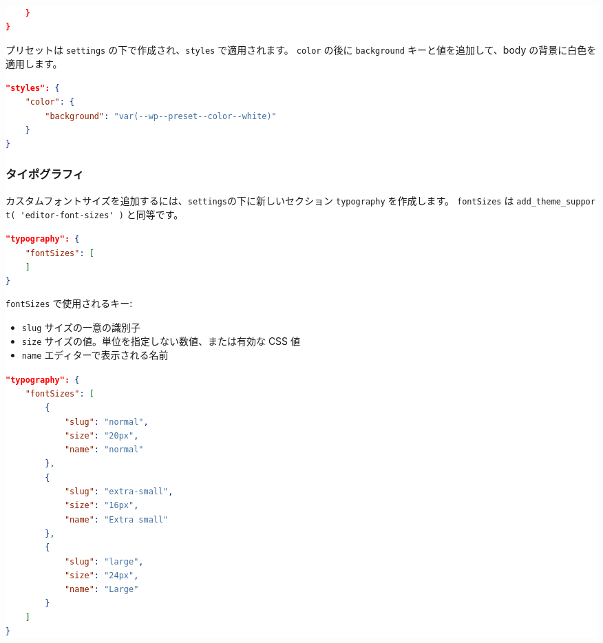 ```json
	}
}
```




プリセットは `settings` の下で作成され、`styles` で適用されます。
`color` の後に `background` キーと値を追加して、body の背景に白色を適用します。

```json
"styles": {
	"color": {
		"background": "var(--wp--preset--color--white)"
	}
}
```


### タイポグラフィ


カスタムフォントサイズを追加するには、`settings`の下に新しいセクション `typography` を作成します。
`fontSizes` は `add_theme_support( 'editor-font-sizes' )` と同等です。

```json
"typography": {
	"fontSizes": [
	]
}
```


`fontSizes` で使用されるキー:


- `slug` サイズの一意の識別子
- `size` サイズの値。単位を指定しない数値、または有効な CSS 値
- `name` エディターで表示される名前

```json
"typography": {
	"fontSizes": [
		{
			"slug": "normal",
			"size": "20px",
			"name": "normal"
		},
		{
			"slug": "extra-small",
			"size": "16px",
			"name": "Extra small"
		},
		{
			"slug": "large",
			"size": "24px",
			"name": "Large"
		}
	]
}
```
